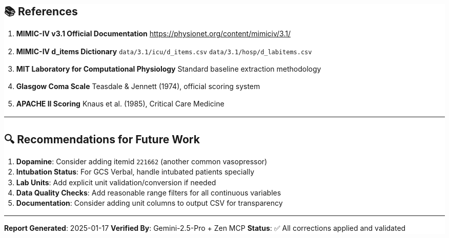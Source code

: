 
## 📚 References

1. **MIMIC-IV v3.1 Official Documentation**
   https://physionet.org/content/mimiciv/3.1/

2. **MIMIC-IV d_items Dictionary**
   `data/3.1/icu/d_items.csv`
   `data/3.1/hosp/d_labitems.csv`

3. **MIT Laboratory for Computational Physiology**
   Standard baseline extraction methodology

4. **Glasgow Coma Scale**
   Teasdale & Jennett (1974), official scoring system

5. **APACHE II Scoring**
   Knaus et al. (1985), Critical Care Medicine

---

## 🔍 Recommendations for Future Work

1. **Dopamine**: Consider adding itemid `221662` (another common vasopressor)
2. **Intubation Status**: For GCS Verbal, handle intubated patients specially
3. **Lab Units**: Add explicit unit validation/conversion if needed
4. **Data Quality Checks**: Add reasonable range filters for all continuous variables
5. **Documentation**: Consider adding unit columns to output CSV for transparency

---

**Report Generated**: 2025-01-17
**Verified By**: Gemini-2.5-Pro + Zen MCP
**Status**: ✅ All corrections applied and validated
